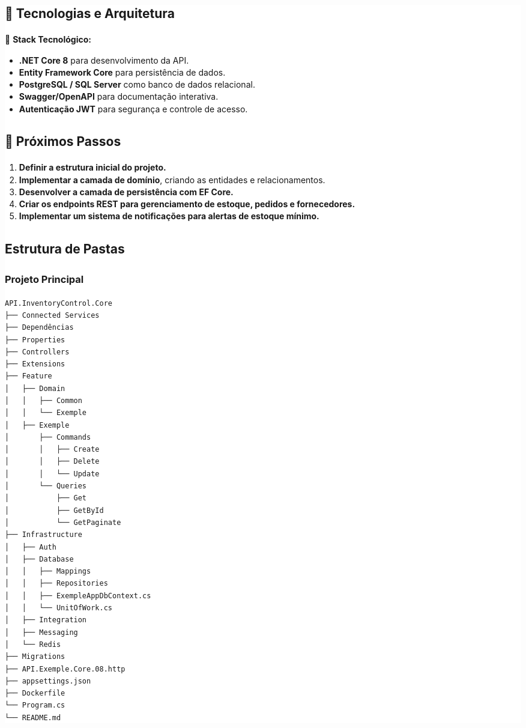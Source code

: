 ## 🚀 Tecnologias e Arquitetura
📌 **Stack Tecnológico:**
- **.NET Core 8** para desenvolvimento da API.
- **Entity Framework Core** para persistência de dados.
- **PostgreSQL / SQL Server** como banco de dados relacional.
- **Swagger/OpenAPI** para documentação interativa.
- **Autenticação JWT** para segurança e controle de acesso.

## 🎯 Próximos Passos
1. **Definir a estrutura inicial do projeto.**
2. **Implementar a camada de domínio**, criando as entidades e relacionamentos.
3. **Desenvolver a camada de persistência com EF Core.**
4. **Criar os endpoints REST para gerenciamento de estoque, pedidos e fornecedores.**
5. **Implementar um sistema de notificações para alertas de estoque mínimo.**

## Estrutura de Pastas

### Projeto Principal
```
API.InventoryControl.Core
├── Connected Services
├── Dependências
├── Properties
├── Controllers
├── Extensions
├── Feature
│   ├── Domain
│   │   ├── Common
│   │   └── Exemple
│   ├── Exemple
│       ├── Commands
│       │   ├── Create
│       │   ├── Delete
│       │   └── Update
│       └── Queries
│           ├── Get
│           ├── GetById
│           └── GetPaginate
├── Infrastructure
│   ├── Auth
│   ├── Database
│   │   ├── Mappings
│   │   ├── Repositories
│   │   ├── ExempleAppDbContext.cs
│   │   └── UnitOfWork.cs
│   ├── Integration
│   ├── Messaging
│   └── Redis
├── Migrations
├── API.Exemple.Core.08.http
├── appsettings.json
├── Dockerfile
└── Program.cs
└── README.md
```
